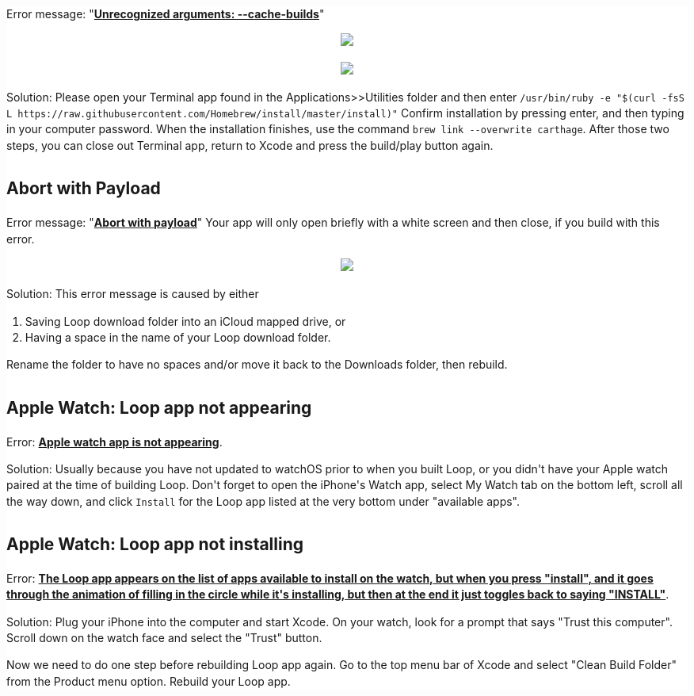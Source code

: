 Error message: "**<u>Unrecognized arguments: --cache-builds</u>**"

</p>
<p align="center">
<img src="../img/cache-builds.png" width="850">
</p>

</p>
<p align="center">
<img src="../img/exit-code-1-cartfile.jpg" width="850">
</p>


Solution: Please open your Terminal app found in the Applications>>Utilities folder and then enter `/usr/bin/ruby -e "$(curl -fsSL https://raw.githubusercontent.com/Homebrew/install/master/install)"`  Confirm installation by pressing enter, and then typing in your computer password.  When the installation finishes, use the command `brew link --overwrite carthage`.  After those two steps, you can close out Terminal app, return to Xcode and press the build/play button again.


## Abort with Payload
Error message: "**<u>Abort with payload</u>**"  Your app will only open briefly with a white screen and then close, if you build with this error.
<p align="center">
<img src="../img/abort_payload.png" width="750">
</p>
Solution: This error message is caused by either

1. Saving Loop download folder into an iCloud mapped drive, or
2. Having a space in the name of your Loop download folder.

Rename the folder to have no spaces and/or move it back to the Downloads folder, then rebuild.

## Apple Watch: Loop app not appearing
Error: **<u>Apple watch app is not appearing</u>**.

Solution: Usually because you have not updated to watchOS prior to when you built Loop, or you didn't have your Apple watch paired at the time of building Loop.  Don't forget to open the iPhone's Watch app, select My Watch tab on the bottom left, scroll all the way down, and click `Install` for the Loop app listed at the very bottom under "available apps".

## Apple Watch: Loop app not installing
Error: **<u>The Loop app appears on the list of apps available to install on the watch, but when you press "install", and it goes through the animation of filling in the circle while it's installing, but then at the end it just toggles back to saying "INSTALL"</u>**.

Solution:  Plug your iPhone into the computer and start Xcode.  On your watch, look for a prompt that says "Trust this computer".  Scroll down on the watch face and select the "Trust" button.  

Now we need to do one step before rebuilding Loop app again. Go to the top menu bar of Xcode and select "Clean Build Folder" from the Product menu option. Rebuild your Loop app. 

